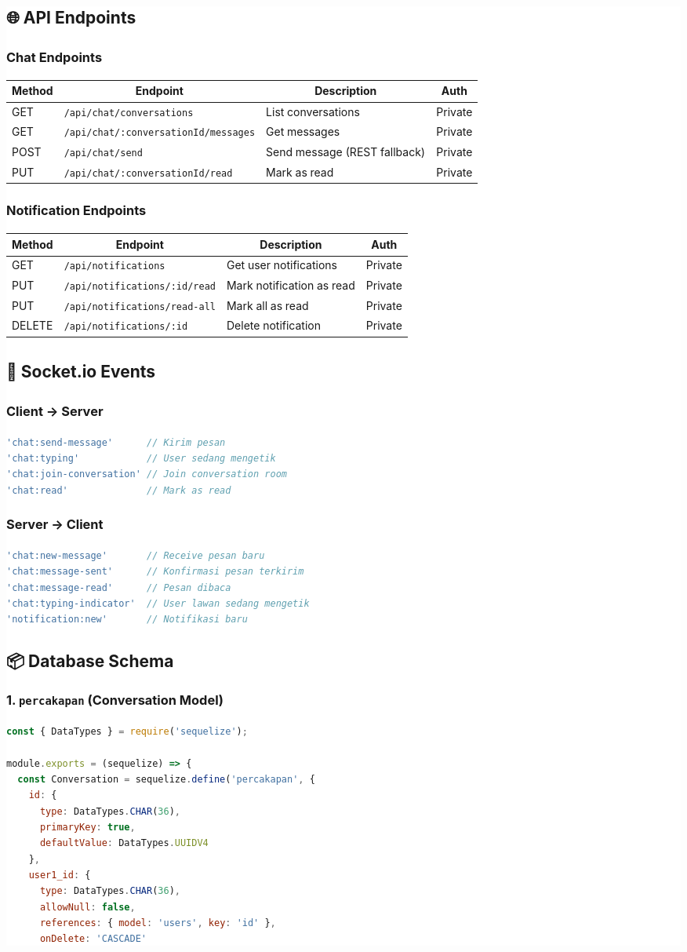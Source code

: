 ## 🌐 API Endpoints

### Chat Endpoints
| Method | Endpoint | Description | Auth |
|--------|----------|-------------|------|
| GET | `/api/chat/conversations` | List conversations | Private |
| GET | `/api/chat/:conversationId/messages` | Get messages | Private |
| POST | `/api/chat/send` | Send message (REST fallback) | Private |
| PUT | `/api/chat/:conversationId/read` | Mark as read | Private |

### Notification Endpoints
| Method | Endpoint | Description | Auth |
|--------|----------|-------------|------|
| GET | `/api/notifications` | Get user notifications | Private |
| PUT | `/api/notifications/:id/read` | Mark notification as read | Private |
| PUT | `/api/notifications/read-all` | Mark all as read | Private |
| DELETE | `/api/notifications/:id` | Delete notification | Private |

## 🔌 Socket.io Events

### Client → Server
```javascript
'chat:send-message'      // Kirim pesan
'chat:typing'            // User sedang mengetik
'chat:join-conversation' // Join conversation room
'chat:read'              // Mark as read
```

### Server → Client
```javascript
'chat:new-message'       // Receive pesan baru
'chat:message-sent'      // Konfirmasi pesan terkirim
'chat:message-read'      // Pesan dibaca
'chat:typing-indicator'  // User lawan sedang mengetik
'notification:new'       // Notifikasi baru
```

## 📦 Database Schema

### 1. `percakapan` (Conversation Model)

```javascript
const { DataTypes } = require('sequelize');

module.exports = (sequelize) => {
  const Conversation = sequelize.define('percakapan', {
    id: {
      type: DataTypes.CHAR(36),
      primaryKey: true,
      defaultValue: DataTypes.UUIDV4
    },
    user1_id: {
      type: DataTypes.CHAR(36),
      allowNull: false,
      references: { model: 'users', key: 'id' },
      onDelete: 'CASCADE'
```